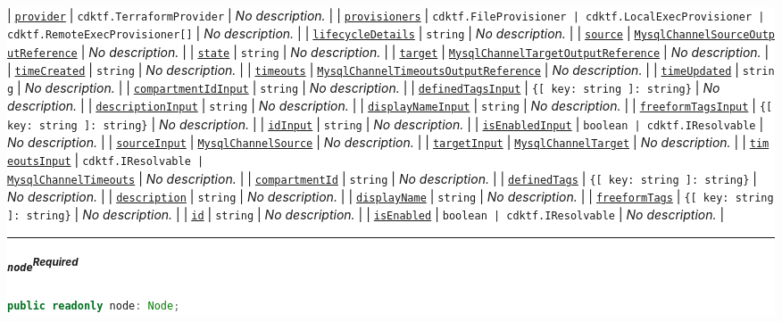 | <code><a href="#rhizo-co-terraform-provider-oci.mysqlChannel.MysqlChannel.property.provider">provider</a></code> | <code>cdktf.TerraformProvider</code> | *No description.* |
| <code><a href="#rhizo-co-terraform-provider-oci.mysqlChannel.MysqlChannel.property.provisioners">provisioners</a></code> | <code>cdktf.FileProvisioner \| cdktf.LocalExecProvisioner \| cdktf.RemoteExecProvisioner[]</code> | *No description.* |
| <code><a href="#rhizo-co-terraform-provider-oci.mysqlChannel.MysqlChannel.property.lifecycleDetails">lifecycleDetails</a></code> | <code>string</code> | *No description.* |
| <code><a href="#rhizo-co-terraform-provider-oci.mysqlChannel.MysqlChannel.property.source">source</a></code> | <code><a href="#rhizo-co-terraform-provider-oci.mysqlChannel.MysqlChannelSourceOutputReference">MysqlChannelSourceOutputReference</a></code> | *No description.* |
| <code><a href="#rhizo-co-terraform-provider-oci.mysqlChannel.MysqlChannel.property.state">state</a></code> | <code>string</code> | *No description.* |
| <code><a href="#rhizo-co-terraform-provider-oci.mysqlChannel.MysqlChannel.property.target">target</a></code> | <code><a href="#rhizo-co-terraform-provider-oci.mysqlChannel.MysqlChannelTargetOutputReference">MysqlChannelTargetOutputReference</a></code> | *No description.* |
| <code><a href="#rhizo-co-terraform-provider-oci.mysqlChannel.MysqlChannel.property.timeCreated">timeCreated</a></code> | <code>string</code> | *No description.* |
| <code><a href="#rhizo-co-terraform-provider-oci.mysqlChannel.MysqlChannel.property.timeouts">timeouts</a></code> | <code><a href="#rhizo-co-terraform-provider-oci.mysqlChannel.MysqlChannelTimeoutsOutputReference">MysqlChannelTimeoutsOutputReference</a></code> | *No description.* |
| <code><a href="#rhizo-co-terraform-provider-oci.mysqlChannel.MysqlChannel.property.timeUpdated">timeUpdated</a></code> | <code>string</code> | *No description.* |
| <code><a href="#rhizo-co-terraform-provider-oci.mysqlChannel.MysqlChannel.property.compartmentIdInput">compartmentIdInput</a></code> | <code>string</code> | *No description.* |
| <code><a href="#rhizo-co-terraform-provider-oci.mysqlChannel.MysqlChannel.property.definedTagsInput">definedTagsInput</a></code> | <code>{[ key: string ]: string}</code> | *No description.* |
| <code><a href="#rhizo-co-terraform-provider-oci.mysqlChannel.MysqlChannel.property.descriptionInput">descriptionInput</a></code> | <code>string</code> | *No description.* |
| <code><a href="#rhizo-co-terraform-provider-oci.mysqlChannel.MysqlChannel.property.displayNameInput">displayNameInput</a></code> | <code>string</code> | *No description.* |
| <code><a href="#rhizo-co-terraform-provider-oci.mysqlChannel.MysqlChannel.property.freeformTagsInput">freeformTagsInput</a></code> | <code>{[ key: string ]: string}</code> | *No description.* |
| <code><a href="#rhizo-co-terraform-provider-oci.mysqlChannel.MysqlChannel.property.idInput">idInput</a></code> | <code>string</code> | *No description.* |
| <code><a href="#rhizo-co-terraform-provider-oci.mysqlChannel.MysqlChannel.property.isEnabledInput">isEnabledInput</a></code> | <code>boolean \| cdktf.IResolvable</code> | *No description.* |
| <code><a href="#rhizo-co-terraform-provider-oci.mysqlChannel.MysqlChannel.property.sourceInput">sourceInput</a></code> | <code><a href="#rhizo-co-terraform-provider-oci.mysqlChannel.MysqlChannelSource">MysqlChannelSource</a></code> | *No description.* |
| <code><a href="#rhizo-co-terraform-provider-oci.mysqlChannel.MysqlChannel.property.targetInput">targetInput</a></code> | <code><a href="#rhizo-co-terraform-provider-oci.mysqlChannel.MysqlChannelTarget">MysqlChannelTarget</a></code> | *No description.* |
| <code><a href="#rhizo-co-terraform-provider-oci.mysqlChannel.MysqlChannel.property.timeoutsInput">timeoutsInput</a></code> | <code>cdktf.IResolvable \| <a href="#rhizo-co-terraform-provider-oci.mysqlChannel.MysqlChannelTimeouts">MysqlChannelTimeouts</a></code> | *No description.* |
| <code><a href="#rhizo-co-terraform-provider-oci.mysqlChannel.MysqlChannel.property.compartmentId">compartmentId</a></code> | <code>string</code> | *No description.* |
| <code><a href="#rhizo-co-terraform-provider-oci.mysqlChannel.MysqlChannel.property.definedTags">definedTags</a></code> | <code>{[ key: string ]: string}</code> | *No description.* |
| <code><a href="#rhizo-co-terraform-provider-oci.mysqlChannel.MysqlChannel.property.description">description</a></code> | <code>string</code> | *No description.* |
| <code><a href="#rhizo-co-terraform-provider-oci.mysqlChannel.MysqlChannel.property.displayName">displayName</a></code> | <code>string</code> | *No description.* |
| <code><a href="#rhizo-co-terraform-provider-oci.mysqlChannel.MysqlChannel.property.freeformTags">freeformTags</a></code> | <code>{[ key: string ]: string}</code> | *No description.* |
| <code><a href="#rhizo-co-terraform-provider-oci.mysqlChannel.MysqlChannel.property.id">id</a></code> | <code>string</code> | *No description.* |
| <code><a href="#rhizo-co-terraform-provider-oci.mysqlChannel.MysqlChannel.property.isEnabled">isEnabled</a></code> | <code>boolean \| cdktf.IResolvable</code> | *No description.* |

---

##### `node`<sup>Required</sup> <a name="node" id="rhizo-co-terraform-provider-oci.mysqlChannel.MysqlChannel.property.node"></a>

```typescript
public readonly node: Node;
```

